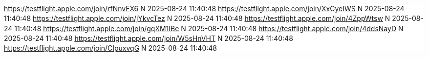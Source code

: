 </tr>
<tr>
  <td align="center"></td>
  <td align="center"></td>
  <td align="center"><a href="https://testflight.apple.com/join/rfNnvFX6">https://testflight.apple.com/join/rfNnvFX6</a></td>
  <td align="center">N</td>
  <td align="center">2025-08-24 11:40:48</td>
</tr>
<tr>
  <td align="center"></td>
  <td align="center"></td>
  <td align="center"><a href="https://testflight.apple.com/join/XxCyeIWS">https://testflight.apple.com/join/XxCyeIWS</a></td>
  <td align="center">N</td>
  <td align="center">2025-08-24 11:40:48</td>
</tr>
<tr>
  <td align="center"></td>
  <td align="center"></td>
  <td align="center"><a href="https://testflight.apple.com/join/jYkvcTez">https://testflight.apple.com/join/jYkvcTez</a></td>
  <td align="center">N</td>
  <td align="center">2025-08-24 11:40:48</td>
</tr>
<tr>
  <td align="center"></td>
  <td align="center"></td>
  <td align="center"><a href="https://testflight.apple.com/join/4ZppWtsw">https://testflight.apple.com/join/4ZppWtsw</a></td>
  <td align="center">N</td>
  <td align="center">2025-08-24 11:40:48</td>
</tr>
<tr>
  <td align="center"></td>
  <td align="center"></td>
  <td align="center"><a href="https://testflight.apple.com/join/gqXM1IBe">https://testflight.apple.com/join/gqXM1IBe</a></td>
  <td align="center">N</td>
  <td align="center">2025-08-24 11:40:48</td>
</tr>
<tr>
  <td align="center"></td>
  <td align="center"></td>
  <td align="center"><a href="https://testflight.apple.com/join/4ddsNayD">https://testflight.apple.com/join/4ddsNayD</a></td>
  <td align="center">N</td>
  <td align="center">2025-08-24 11:40:48</td>
</tr>
<tr>
  <td align="center"></td>
  <td align="center"></td>
  <td align="center"><a href="https://testflight.apple.com/join/W5sHnVHT">https://testflight.apple.com/join/W5sHnVHT</a></td>
  <td align="center">N</td>
  <td align="center">2025-08-24 11:40:48</td>
</tr>
<tr>
  <td align="center"></td>
  <td align="center"></td>
  <td align="center"><a href="https://testflight.apple.com/join/CIpuxvqG">https://testflight.apple.com/join/CIpuxvqG</a></td>
  <td align="center">N</td>
  <td align="center">2025-08-24 11:40:48</td>